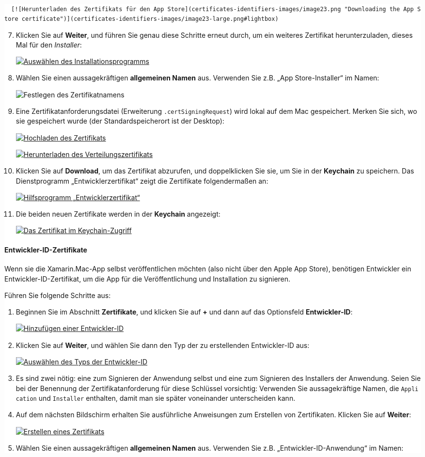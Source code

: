       [![Herunterladen des Zertifikats für den App Store](certificates-identifiers-images/image23.png "Downloading the App Store certificate")](certificates-identifiers-images/image23-large.png#lightbox)
7. Klicken Sie auf **Weiter**, und führen Sie genau diese Schritte erneut durch, um ein weiteres Zertifikat herunterzuladen, dieses Mal für den *Installer*: 

     [![Auswählen des Installationsprogramms](certificates-identifiers-images/image24.png "Selecting the installer")](certificates-identifiers-images/image24-large.png#lightbox)
8. Wählen Sie einen aussagekräftigen **allgemeinen Namen** aus. Verwenden Sie z.B. „App Store-Installer“ im Namen: 

     ![Festlegen des Zertifikatnamens](certificates-identifiers-images/image25.png "Setting the name of the certificate")
9. Eine Zertifikatanforderungsdatei (Erweiterung `.certSigningRequest`) wird lokal auf dem Mac gespeichert. Merken Sie sich, wo sie gespeichert wurde (der Standardspeicherort ist der Desktop): 

     [![Hochladen des Zertifikats](certificates-identifiers-images/image26.png "Uploading the certificate")](certificates-identifiers-images/image26-large.png#lightbox) 

     [![Herunterladen des Verteilungszertifikats](certificates-identifiers-images/image28.png "Downloading the distribution certificate")](certificates-identifiers-images/image28-large.png#lightbox)
10. Klicken Sie auf **Download**, um das Zertifikat abzurufen, und doppelklicken Sie sie, um Sie in der **Keychain** zu speichern. Das Dienstprogramm „Entwicklerzertifikat“ zeigt die Zertifikate folgendermaßen an: 

     [![Hilfsprogramm „Entwicklerzertifikat“](certificates-identifiers-images/image29.png "The Developer Certificate Utility")](certificates-identifiers-images/image29-large.png#lightbox)
11. Die beiden neuen Zertifikate werden in der **Keychain** angezeigt: 

     [![Das Zertifikat im Keychain-Zugriff](certificates-identifiers-images/image30.png "The certificate in Keychain Access")](certificates-identifiers-images/image30-large.png#lightbox)

#### <a name="developer-id-certificates"></a>Entwickler-ID-Zertifikate

Wenn sie die Xamarin.Mac-App selbst veröffentlichen möchten (also nicht über den Apple App Store), benötigen Entwickler ein Entwickler-ID-Zertifikat, um die App für die Veröffentlichung und Installation zu signieren.

Führen Sie folgende Schritte aus:

1. Beginnen Sie im Abschnitt **Zertifikate**, und klicken Sie auf **+** und dann auf das Optionsfeld **Entwickler-ID**: 

    [![Hinzufügen einer Entwickler-ID](certificates-identifiers-images/certif07.png "Adding a developer ID")](certificates-identifiers-images/certif07-large.png#lightbox)
2. Klicken Sie auf **Weiter**, und wählen Sie dann den Typ der zu erstellenden Entwickler-ID aus: 

    [![Auswählen des Typs der Entwickler-ID](certificates-identifiers-images/certif08.png "Selecting the developer ID type")](certificates-identifiers-images/certif08-large.png#lightbox)
3. Es sind zwei nötig: eine zum Signieren der Anwendung selbst und eine zum Signieren des Installers der Anwendung. Seien Sie bei der Benennung der Zertifikatanforderung für diese Schlüssel vorsichtig: Verwenden Sie aussagekräftige Namen, die `Application` und `Installer` enthalten, damit man sie später voneinander unterscheiden kann.
4. Auf dem nächsten Bildschirm erhalten Sie ausführliche Anweisungen zum Erstellen von Zertifikaten. Klicken Sie auf **Weiter**: 

    [![Erstellen eines Zertifikats](certificates-identifiers-images/certif09.png "How to create the certificate")](certificates-identifiers-images/certif09-large.png#lightbox)
5. Wählen Sie einen aussagekräftigen **allgemeinen Namen** aus. Verwenden Sie z.B. „Entwickler-ID-Anwendung“ im Namen: 

